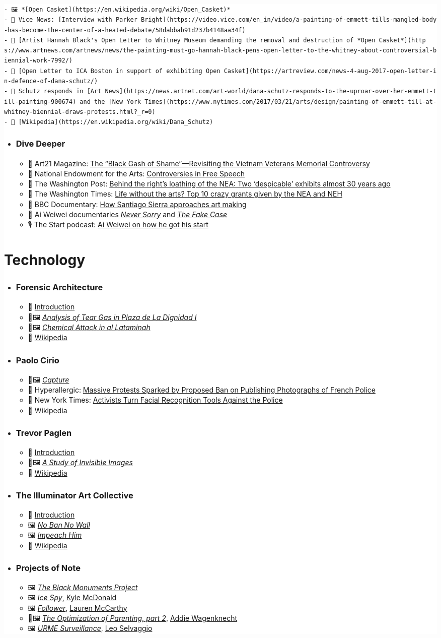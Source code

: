 	- 🖼 *[Open Casket](https://en.wikipedia.org/wiki/Open_Casket)*
	- 🎦 Vice News: [Interview with Parker Bright](https://video.vice.com/en_in/video/a-painting-of-emmett-tills-mangled-body-has-become-the-center-of-a-heated-debate/58dabbab91d237b4148aa34f)
	- 📖 [Artist Hannah Black's Open Letter to Whitney Museum demanding the removal and destruction of *Open Casket*](https://www.artnews.com/artnews/news/the-painting-must-go-hannah-black-pens-open-letter-to-the-whitney-about-controversial-biennial-work-7992/)
	- 📖 [Open Letter to ICA Boston in support of exhibiting Open Casket](https://artreview.com/news-4-aug-2017-open-letter-in-defence-of-dana-schutz/)
	- 📖 Schutz responds in [Art News](https://news.artnet.com/art-world/dana-schutz-responds-to-the-uproar-over-her-emmett-till-painting-900674) and the [New York Times](https://www.nytimes.com/2017/03/21/arts/design/painting-of-emmett-till-at-whitney-biennial-draws-protests.html?_r=0)
	- 📖 [Wikipedia](https://en.wikipedia.org/wiki/Dana_Schutz)
- ### Dive Deeper
	+ 📖 Art21 Magazine: [The “Black Gash of Shame”—Revisiting the Vietnam Veterans Memorial Controversy](http://magazine.art21.org/2017/03/15/the-black-gash-of-shame-revisiting-the-vietnam-veterans-memorial-controversy/#.YofyA_PI5f1)
	- 📖 National Endowment for the Arts: [Controversies in Free Speech](https://ncac.org/resource/national-endowment-for-the-arts-controversies-in-free-speech)
	- 📖 The Washington Post: [Behind the right’s loathing of the NEA: Two ‘despicable’ exhibits almost 30 years ago](https://www.washingtonpost.com/news/morning-mix/wp/2017/03/20/behind-the-loathing-of-the-national-endowment-for-the-arts-a-pair-of-despicable-exhibits-almost-30-years-ago/)
	- 📖 The Washington Times: [Life without the arts? Top 10 crazy grants given by the NEA and NEH](https://www.washingtontimes.com/news/2017/mar/17/life-without-arts-10-crazy-grants-given-nea-neh/)
	- 🎦 BBC Documentary: [How Santiago Sierra approaches art making](https://vimeo.com/41418219)
	- 🎦 Ai Weiwei documentaries *[Never Sorry](https://www.youtube.com/watch?v=WIdlt3j9nKA)* and *[The Fake Case](https://www.youtube.com/watch?v=tBhuMF-LczA)*
	- 🎙 The Start podcast: [Ai Weiwei on how he got his start](https://www.theguardian.com/artanddesign/audio/2018/feb/15/ai-weiwei-on-project-political-voice-sichuan-earthquake-the-start-podcast)

# Technology
- ### Forensic Architecture
	- 🎦 [Introduction](https://www.youtube.com/watch?v=ehvtpGzF1r4&feature=emb_logo)
	- 🎦🖼 *[Analysis of Tear Gas in Plaza de La Dignidad I](https://vimeo.com/492560553)*
	- 🎦🖼 *[Chemical Attack in al Lataminah](https://vimeo.com/332447355)*
	- 📖 [Wikipedia](https://en.wikipedia.org/wiki/Forensic_Architecture)
- ### Paolo Cirio
	- 🎦🖼 *[Capture](https://www.youtube.com/watch?&v=JPybxTM-daE)*
	- 📖 Hyperallergic: [Massive Protests Sparked by Proposed Ban on Publishing Photographs of French Police](https://hyperallergic.com/604637/massive-protests-sparked-by-proposed-ban-on-publishing-photographs-of-french-police/)
	- 📖 New York Times: [Activists Turn Facial Recognition Tools Against the Police](https://www.nytimes.com/2020/10/21/technology/facial-recognition-police.html)
	- 📖 [Wikipedia](https://en.wikipedia.org/wiki/Paolo_Cirio)
- ### Trevor Paglen
	- 🎦 [Introduction](https://www.youtube.com/watch?v=igkfnIJEJqQ)
	- 🎦🖼 *[A Study of Invisible Images](https://www.youtube.com/watch?&v=HEI8cuGKiNk)*
	- 📖 [Wikipedia](https://en.wikipedia.org/wiki/Trevor_Paglen)
- ### The Illuminator Art Collective
	- 📖 [Introduction](http://theilluminator.org/about/)
	- 🖼 *[No Ban No Wall](http://theilluminator.org/jfk-resist/)*
	- 🖼 *[Impeach Him](http://theilluminator.org/impeach-him/)*
	- 📖 [Wikipedia](https://en.wikipedia.org/wiki/The_Illuminator_Art_Collective)
- ### Projects of Note
	- 🖼 *[The Black Monuments Project](https://black-monuments.mic.com/)*
	- 🖼 *[Ice Spy](https://icespy.org/)*, [Kyle McDonald](https://en.wikipedia.org/wiki/Kyle_McDonald)
	- 🖼 *[Follower](https://lauren-mccarthy.com/Follower)*, [Lauren McCarthy](https://en.wikipedia.org/wiki/Lauren_McCarthy)
	- 🎦🖼 *[The Optimization of Parenting, part 2](https://vimeo.com/43489750?embedded=true&source=vimeo_logo&owner=1739885)*, [Addie Wagenknecht](https://en.wikipedia.org/wiki/Addie_Wagenknecht)
	- 🖼 *[URME Surveillance](http://leoselvaggio.com/urmesurveillance)*, [Leo Selvaggio](http://leoselvaggio.com/)